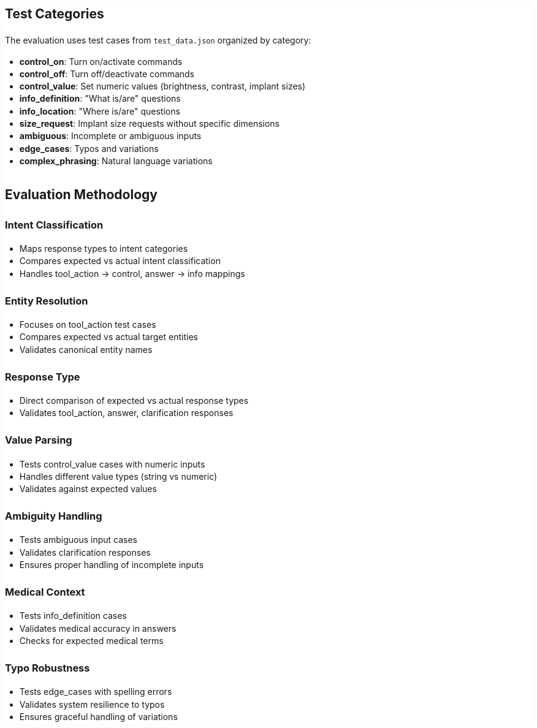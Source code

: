 ## Test Categories

The evaluation uses test cases from `test_data.json` organized by category:

- **control_on**: Turn on/activate commands
- **control_off**: Turn off/deactivate commands  
- **control_value**: Set numeric values (brightness, contrast, implant sizes)
- **info_definition**: "What is/are" questions
- **info_location**: "Where is/are" questions
- **size_request**: Implant size requests without specific dimensions
- **ambiguous**: Incomplete or ambiguous inputs
- **edge_cases**: Typos and variations
- **complex_phrasing**: Natural language variations

## Evaluation Methodology

### Intent Classification
- Maps response types to intent categories
- Compares expected vs actual intent classification
- Handles tool_action → control, answer → info mappings

### Entity Resolution
- Focuses on tool_action test cases
- Compares expected vs actual target entities
- Validates canonical entity names

### Response Type
- Direct comparison of expected vs actual response types
- Validates tool_action, answer, clarification responses

### Value Parsing
- Tests control_value cases with numeric inputs
- Handles different value types (string vs numeric)
- Validates against expected values

### Ambiguity Handling
- Tests ambiguous input cases
- Validates clarification responses
- Ensures proper handling of incomplete inputs

### Medical Context
- Tests info_definition cases
- Validates medical accuracy in answers
- Checks for expected medical terms

### Typo Robustness
- Tests edge_cases with spelling errors
- Validates system resilience to typos
- Ensures graceful handling of variations
